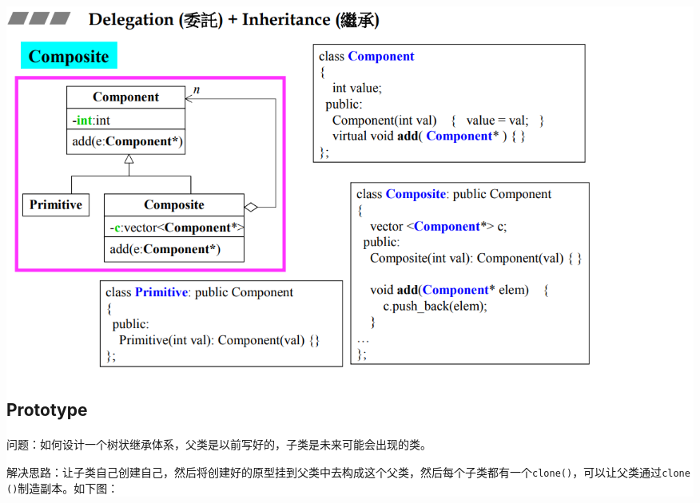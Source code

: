 <img src="./img/Composite2.png" style="zoom:75%;" />



## Prototype

问题：如何设计一个树状继承体系，父类是以前写好的，子类是未来可能会出现的类。

解决思路：让子类自己创建自己，然后将创建好的原型挂到父类中去构成这个父类，然后每个子类都有一个`clone()`，可以让父类通过`clone()`制造副本。如下图：
